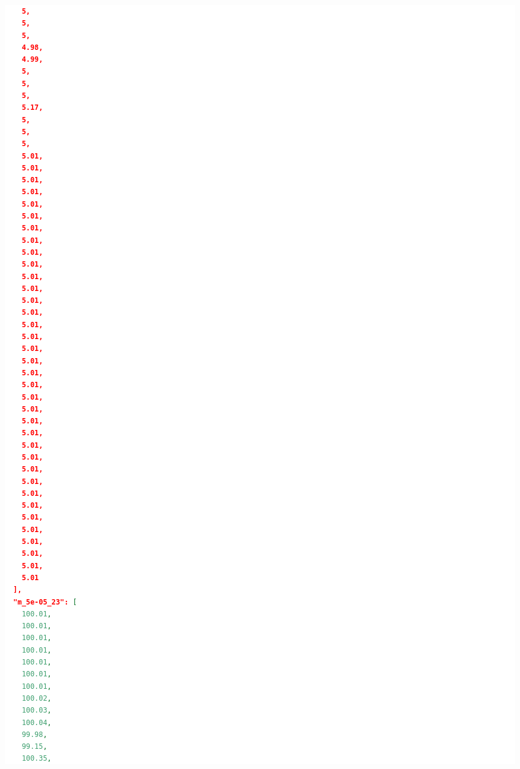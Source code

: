 ```json
    5,
    5,
    5,
    4.98,
    4.99,
    5,
    5,
    5,
    5.17,
    5,
    5,
    5,
    5.01,
    5.01,
    5.01,
    5.01,
    5.01,
    5.01,
    5.01,
    5.01,
    5.01,
    5.01,
    5.01,
    5.01,
    5.01,
    5.01,
    5.01,
    5.01,
    5.01,
    5.01,
    5.01,
    5.01,
    5.01,
    5.01,
    5.01,
    5.01,
    5.01,
    5.01,
    5.01,
    5.01,
    5.01,
    5.01,
    5.01,
    5.01,
    5.01,
    5.01,
    5.01,
    5.01
  ],
  "m_5e-05_23": [
    100.01,
    100.01,
    100.01,
    100.01,
    100.01,
    100.01,
    100.01,
    100.02,
    100.03,
    100.04,
    99.98,
    99.15,
    100.35,
```